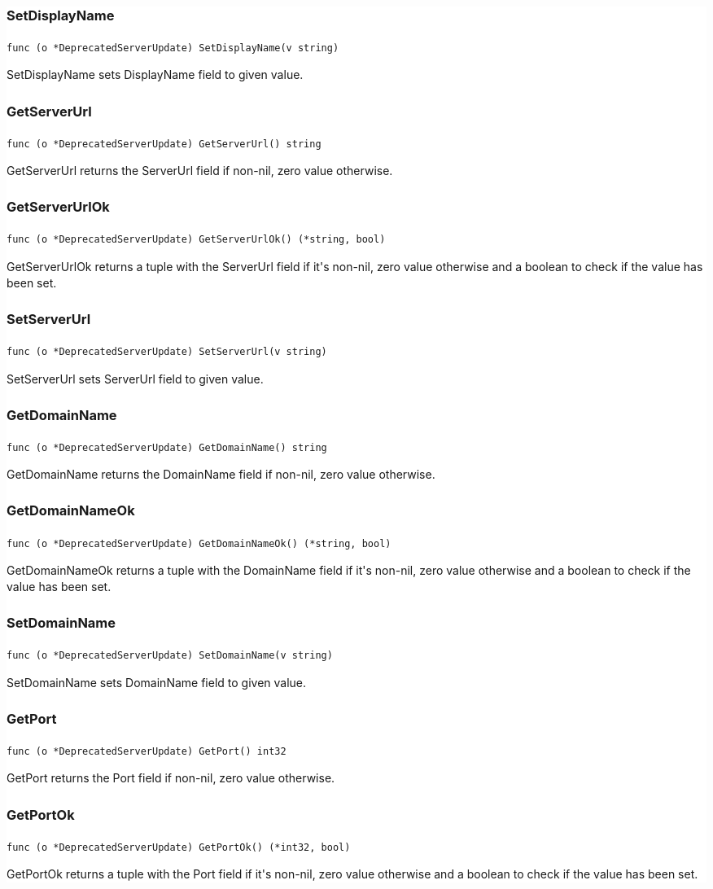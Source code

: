 ### SetDisplayName

`func (o *DeprecatedServerUpdate) SetDisplayName(v string)`

SetDisplayName sets DisplayName field to given value.


### GetServerUrl

`func (o *DeprecatedServerUpdate) GetServerUrl() string`

GetServerUrl returns the ServerUrl field if non-nil, zero value otherwise.

### GetServerUrlOk

`func (o *DeprecatedServerUpdate) GetServerUrlOk() (*string, bool)`

GetServerUrlOk returns a tuple with the ServerUrl field if it's non-nil, zero value otherwise
and a boolean to check if the value has been set.

### SetServerUrl

`func (o *DeprecatedServerUpdate) SetServerUrl(v string)`

SetServerUrl sets ServerUrl field to given value.


### GetDomainName

`func (o *DeprecatedServerUpdate) GetDomainName() string`

GetDomainName returns the DomainName field if non-nil, zero value otherwise.

### GetDomainNameOk

`func (o *DeprecatedServerUpdate) GetDomainNameOk() (*string, bool)`

GetDomainNameOk returns a tuple with the DomainName field if it's non-nil, zero value otherwise
and a boolean to check if the value has been set.

### SetDomainName

`func (o *DeprecatedServerUpdate) SetDomainName(v string)`

SetDomainName sets DomainName field to given value.


### GetPort

`func (o *DeprecatedServerUpdate) GetPort() int32`

GetPort returns the Port field if non-nil, zero value otherwise.

### GetPortOk

`func (o *DeprecatedServerUpdate) GetPortOk() (*int32, bool)`

GetPortOk returns a tuple with the Port field if it's non-nil, zero value otherwise
and a boolean to check if the value has been set.
